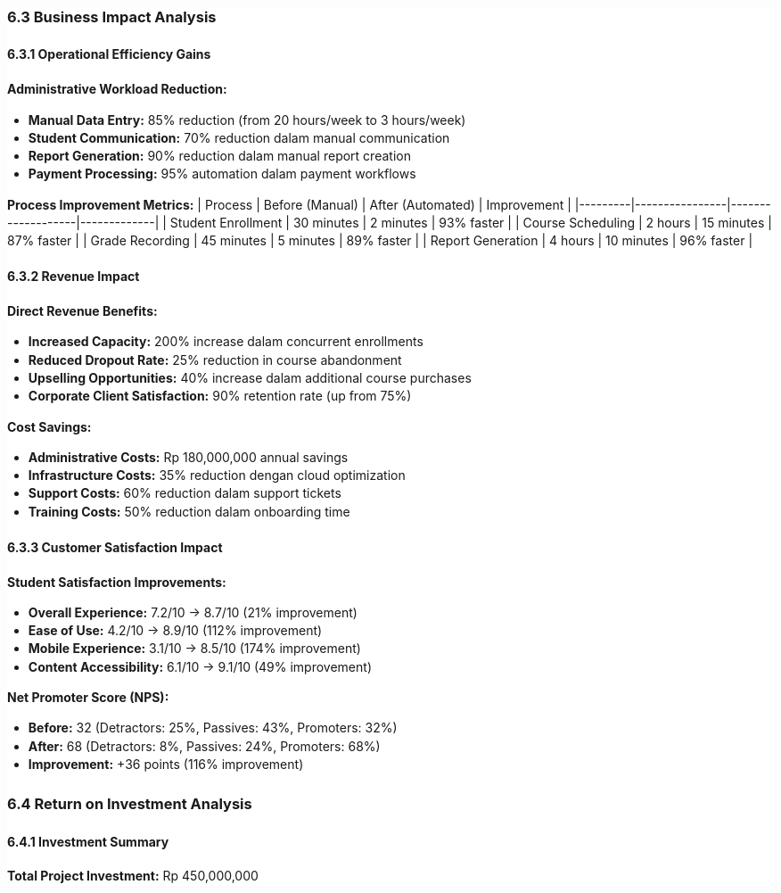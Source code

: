 ### 6.3 Business Impact Analysis

#### 6.3.1 Operational Efficiency Gains

**Administrative Workload Reduction:**
- **Manual Data Entry:** 85% reduction (from 20 hours/week to 3 hours/week)
- **Student Communication:** 70% reduction dalam manual communication
- **Report Generation:** 90% reduction dalam manual report creation
- **Payment Processing:** 95% automation dalam payment workflows

**Process Improvement Metrics:**
| Process | Before (Manual) | After (Automated) | Improvement |
|---------|----------------|-------------------|-------------|
| Student Enrollment | 30 minutes | 2 minutes | 93% faster |
| Course Scheduling | 2 hours | 15 minutes | 87% faster |
| Grade Recording | 45 minutes | 5 minutes | 89% faster |
| Report Generation | 4 hours | 10 minutes | 96% faster |

#### 6.3.2 Revenue Impact

**Direct Revenue Benefits:**
- **Increased Capacity:** 200% increase dalam concurrent enrollments
- **Reduced Dropout Rate:** 25% reduction in course abandonment
- **Upselling Opportunities:** 40% increase dalam additional course purchases
- **Corporate Client Satisfaction:** 90% retention rate (up from 75%)

**Cost Savings:**
- **Administrative Costs:** Rp 180,000,000 annual savings
- **Infrastructure Costs:** 35% reduction dengan cloud optimization
- **Support Costs:** 60% reduction dalam support tickets
- **Training Costs:** 50% reduction dalam onboarding time

#### 6.3.3 Customer Satisfaction Impact

**Student Satisfaction Improvements:**
- **Overall Experience:** 7.2/10 → 8.7/10 (21% improvement)
- **Ease of Use:** 4.2/10 → 8.9/10 (112% improvement)
- **Mobile Experience:** 3.1/10 → 8.5/10 (174% improvement)
- **Content Accessibility:** 6.1/10 → 9.1/10 (49% improvement)

**Net Promoter Score (NPS):**
- **Before:** 32 (Detractors: 25%, Passives: 43%, Promoters: 32%)
- **After:** 68 (Detractors: 8%, Passives: 24%, Promoters: 68%)
- **Improvement:** +36 points (116% improvement)

### 6.4 Return on Investment Analysis

#### 6.4.1 Investment Summary

**Total Project Investment:** Rp 450,000,000
